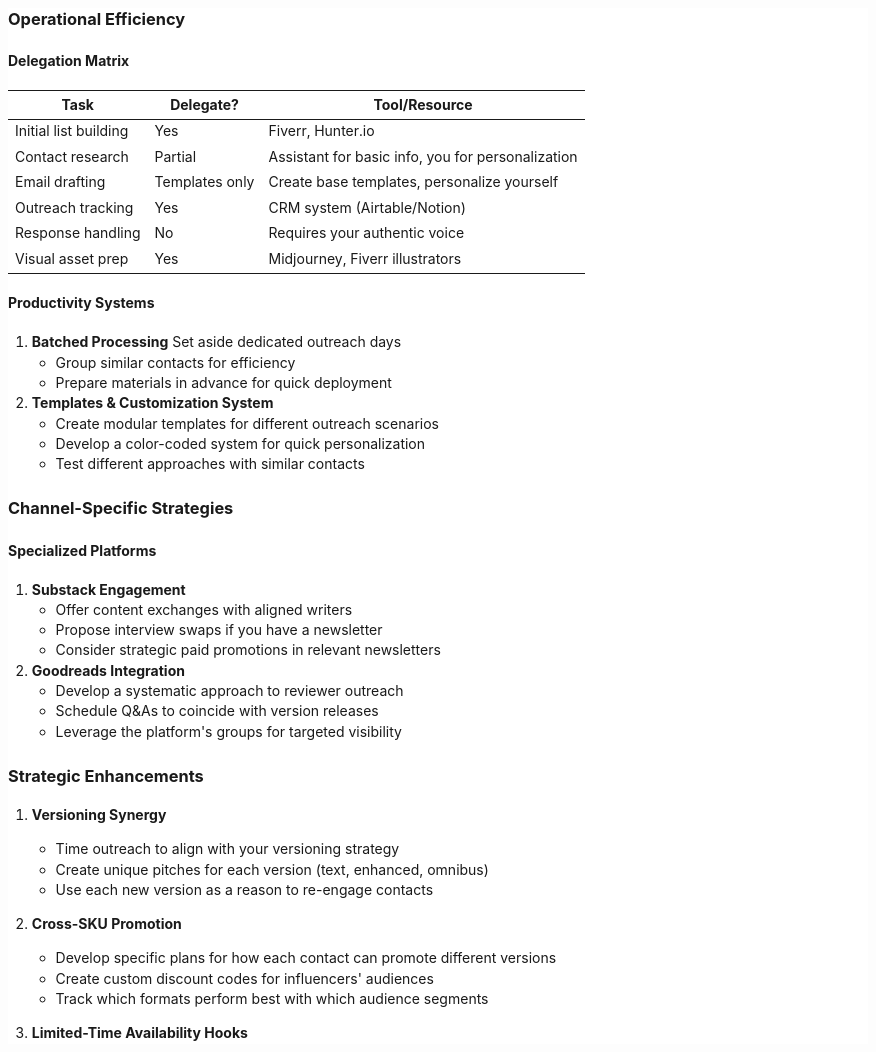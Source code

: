 ### Operational Efficiency

#### Delegation Matrix

|Task|Delegate?|Tool/Resource|
|---|---|---|
|Initial list building|Yes|Fiverr, Hunter.io|
|Contact research|Partial|Assistant for basic info, you for personalization|
|Email drafting|Templates only|Create base templates, personalize yourself|
|Outreach tracking|Yes|CRM system (Airtable/Notion)|
|Response handling|No|Requires your authentic voice|
|Visual asset prep|Yes|Midjourney, Fiverr illustrators|

#### Productivity Systems

1. **Batched Processing**
    Set aside dedicated outreach days
    - Group similar contacts for efficiency
    - Prepare materials in advance for quick deployment
2. **Templates & Customization System**
    - Create modular templates for different outreach scenarios
    - Develop a color-coded system for quick personalization
    - Test different approaches with similar contacts

### Channel-Specific Strategies

#### Specialized Platforms

1. **Substack Engagement**
    - Offer content exchanges with aligned writers
    - Propose interview swaps if you have a newsletter
    - Consider strategic paid promotions in relevant newsletters
2. **Goodreads Integration**
    - Develop a systematic approach to reviewer outreach
    - Schedule Q&As to coincide with version releases
    - Leverage the platform's groups for targeted visibility

### Strategic Enhancements

1. **Versioning Synergy**
    
    - Time outreach to align with your versioning strategy
    - Create unique pitches for each version (text, enhanced, omnibus)
    - Use each new version as a reason to re-engage contacts
2. **Cross-SKU Promotion**
    
    - Develop specific plans for how each contact can promote different versions
    - Create custom discount codes for influencers' audiences
    - Track which formats perform best with which audience segments
3. **Limited-Time Availability Hooks**
    